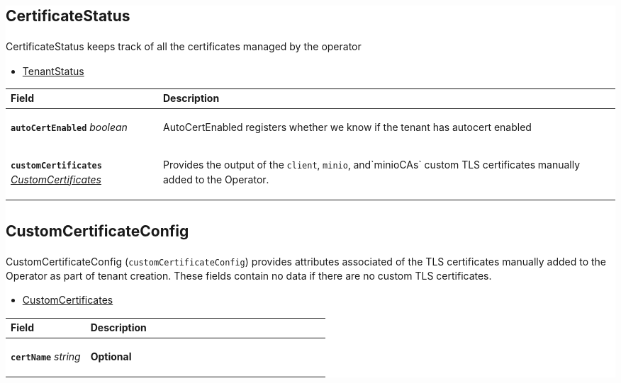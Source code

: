 ## CertificateStatus

CertificateStatus keeps track of all the certificates managed by the
operator

-   [TenantStatus](#tenantstatus)

<table>
<colgroup>
<col style="width: 25%" />
<col style="width: 75%" />
</colgroup>
<thead>
<tr class="header">
<th style="text-align: left;">Field</th>
<th style="text-align: left;">Description</th>
</tr>
</thead>
<tbody>
<tr class="odd">
<td
style="text-align: left;"><p><strong><code>autoCertEnabled</code></strong>
<em>boolean</em></p></td>
<td style="text-align: left;"><p>AutoCertEnabled registers whether we
know if the tenant has autocert enabled</p></td>
</tr>
<tr class="even">
<td
style="text-align: left;"><p><strong><code>customCertificates</code></strong>
<em><a
href="#customcertificates">CustomCertificates</a></em></p></td>
<td style="text-align: left;"><p>Provides the output of the
<code>client</code>, <code>minio</code>, and`minioCAs` custom TLS
certificates manually added to the Operator.</p></td>
</tr>
</tbody>
</table>

## CustomCertificateConfig

CustomCertificateConfig (`customCertificateConfig`) provides attributes
associated of the TLS certificates manually added to the Operator as
part of tenant creation. These fields contain no data if there are no
custom TLS certificates.

-   [CustomCertificates](#customcertificates)

<table>
<colgroup>
<col style="width: 25%" />
<col style="width: 75%" />
</colgroup>
<thead>
<tr class="header">
<th style="text-align: left;">Field</th>
<th style="text-align: left;">Description</th>
</tr>
</thead>
<tbody>
<tr class="odd">
<td style="text-align: left;"><p><strong><code>certName</code></strong>
<em>string</em></p></td>
<td style="text-align: left;"><p><strong>Optional</strong><br />
</p>